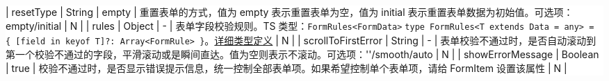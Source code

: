 | resetType                | String                    | empty     | 重置表单的方式，值为 empty 表示重置表单为空，值为 initial 表示重置表单数据为初始值。可选项：empty/initial                                                                                                                                                                                                                                                                                                                                                                                                                                                                                                                                                                                                                                                                                                                                                                                                                                                                                                                                                                                                                                                                                                                           | N    |
| rules                    | Object                    | -         | 表单字段校验规则。TS 类型：`FormRules<FormData>` `type FormRules<T extends Data = any> = { [field in keyof T]?: Array<FormRule> }`。[详细类型定义](https://github.com/Tencent/tdesign-vue-next/tree/develop/src/form/type.ts)                                                                                                                                                                                                                                                                                                                                                                                                                                                                                                                                                                                                                                                                                                                                                                                                                                                                                                                                                                                                       | N    |
| scrollToFirstError       | String                    | -         | 表单校验不通过时，是否自动滚动到第一个校验不通过的字段，平滑滚动或是瞬间直达。值为空则表示不滚动。可选项：''/smooth/auto                                                                                                                                                                                                                                                                                                                                                                                                                                                                                                                                                                                                                                                                                                                                                                                                                                                                                                                                                                                                                                                                                                            | N    |
| showErrorMessage         | Boolean                   | true      | 校验不通过时，是否显示错误提示信息，统一控制全部表单项。如果希望控制单个表单项，请给 FormItem 设置该属性                                                                                                                                                                                                                                                                                                                                                                                                                                                                                                                                                                                                                                                                                                                                                                                                                                                                                                                                                                                                                                                                                                                            | N    |